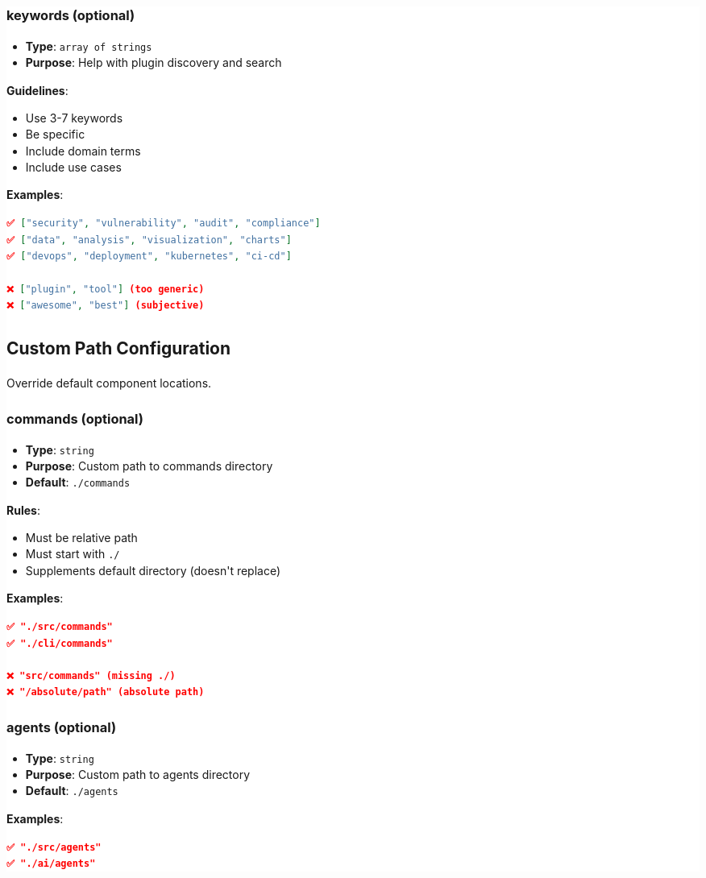 ### keywords (optional)

- **Type**: `array of strings`
- **Purpose**: Help with plugin discovery and search

**Guidelines**:
- Use 3-7 keywords
- Be specific
- Include domain terms
- Include use cases

**Examples**:
```json
✅ ["security", "vulnerability", "audit", "compliance"]
✅ ["data", "analysis", "visualization", "charts"]
✅ ["devops", "deployment", "kubernetes", "ci-cd"]

❌ ["plugin", "tool"] (too generic)
❌ ["awesome", "best"] (subjective)
```

## Custom Path Configuration

Override default component locations.

### commands (optional)

- **Type**: `string`
- **Purpose**: Custom path to commands directory
- **Default**: `./commands`

**Rules**:
- Must be relative path
- Must start with `./`
- Supplements default directory (doesn't replace)

**Examples**:
```json
✅ "./src/commands"
✅ "./cli/commands"

❌ "src/commands" (missing ./)
❌ "/absolute/path" (absolute path)
```

### agents (optional)

- **Type**: `string`
- **Purpose**: Custom path to agents directory
- **Default**: `./agents`

**Examples**:
```json
✅ "./src/agents"
✅ "./ai/agents"
```
